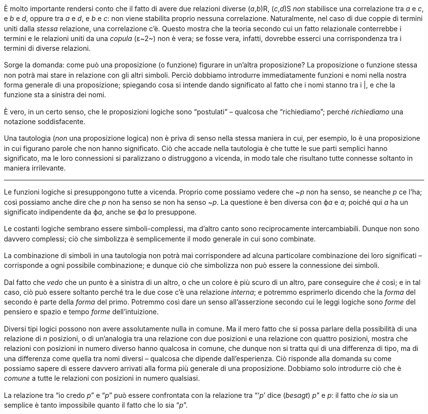 È molto importante rendersi conto che il fatto di avere due relazioni diverse (*a*,*b*)R, (*c*,*d*)S *non* stabilisce una correlazione tra *a* e *c*, e *b* e *d*, oppure tra *a* e *d*, e *b* e *c*: non viene stabilita proprio nessuna correlazione. Naturalmente, nel caso di due coppie di termini uniti dalla *stessa* relazione, una correlazione c’è. Questo mostra che la teoria secondo cui un fatto relazionale conterrebbe i termini e le relazioni uniti da una *copula* (ε~2~) non è vera; se fosse vera, infatti, dovrebbe esserci una corrispondenza tra i termini di diverse relazioni.

Sorge la domanda: come può una proposizione (o funzione) figurare in un’altra proposizione? La proposizione o funzione stessa non potrà mai stare in relazione con gli altri simboli. Perciò dobbiamo introdurre immediatamente funzioni e nomi nella nostra forma generale di una proposizione; spiegando cosa si intende dando significato al fatto che i nomi stanno tra i \|, e che la funzione sta a sinistra dei nomi.

È vero, in un certo senso, che le proposizioni logiche sono “postulati” – qualcosa che “richiediamo”; perché *richiediamo* una notazione soddisfacente.

Una tautologia (*non* una proposizione logica) non è priva di senso nella stessa maniera in cui, per esempio, lo è una proposizione in cui figurano parole che non hanno significato. Ciò che accade nella tautologia è che tutte le sue parti semplici hanno significato, ma le loro connessioni si paralizzano o distruggono a vicenda, in modo tale che risultano tutte connesse soltanto in maniera irrilevante.

---

Le funzioni logiche si presuppongono tutte a vicenda. Proprio come possiamo vedere che \~*p* non ha senso, se neanche *p* ce l’ha; così possiamo anche dire che *p* non ha senso se non ha senso \~*p*. La questione è ben diversa con ϕ*a* e *a*; poiché qui *a* ha un significato indipendente da ϕ*a*, anche se ϕ*a* lo presuppone.

Le costanti logiche sembrano essere simboli-complessi, ma d’altro canto sono reciprocamente intercambiabili. Dunque non sono davvero complessi; ciò che simbolizza è semplicemente il modo generale in cui sono combinate.

La combinazione di simboli in una tautologia non potrà mai corrispondere ad alcuna particolare combinazione dei loro significati – corrisponde a ogni possibile combinazione; e dunque ciò che simbolizza non può essere la connessione dei simboli.

Dal fatto che *vedo* che un punto è a sinistra di un altro, o che un colore è più scuro di un altro, pare conseguire che *è* così; e in tal caso, ciò può essere soltanto perché tra le due cose c’è una relazione *interna*; e potremmo esprimerlo dicendo che la *forma* del secondo è parte della *forma* del primo. Potremmo così dare un senso all’asserzione secondo cui le leggi logiche sono *forme* del pensiero e spazio e tempo *forme* dell’intuizione.

Diversi tipi logici possono non avere assolutamente nulla in comune. Ma il mero fatto che si possa parlare della possibilità di una relazione di *n* posizioni, o di un’analogia tra una relazione con due posizioni e una relazione con quattro posizioni, mostra che relazioni con posizioni in numero diverso hanno qualcosa in comune, che dunque non si tratta qui di una differenza di tipo, ma di una differenza come quella tra nomi diversi – qualcosa che dipende dall’esperienza. Ciò risponde alla domanda su come possiamo sapere di essere davvero arrivati alla forma più generale di una proposizione. Dobbiamo solo introdurre ciò che è *comune* a tutte le relazioni con posizioni in numero qualsiasi.

La relazione tra “io credo *p*” e “*p*” può essere confrontata con la relazione tra “‘*p*’ dice (*besagt*) *p*” e *p*: il fatto che *io* sia un semplice è tanto impossibile quanto il fatto che lo sia “*p*”.

[^1]: *Nota del curatore dell’edizione [Ludwig Wittgenstein Project](https://www.wittgensteinproject.org/w/index.php/Main_Page):* Il diagramma disegnato origariamente da Moore aveva questo aspetto:
\
![Notes Dictated to G.E. Moore in Norway schema.png](images/300px-Notes_Dictated_to_G.E._Moore_in_Norway_schema.png)\
\
\